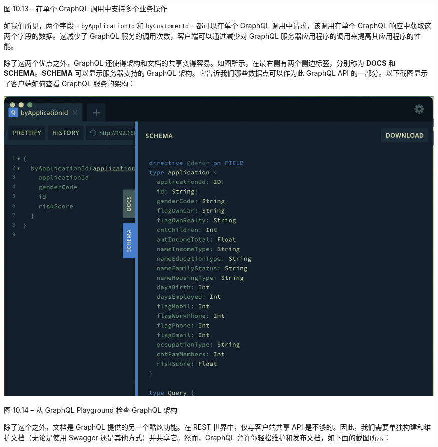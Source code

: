 图 10.13 – 在单个 GraphQL 调用中支持多个业务操作

如我们所见，两个字段 – `byApplicationId` 和 `byCustomerId` – 都可以在单个 GraphQL 调用中请求，该调用在单个 GraphQL 响应中获取这两个字段的数据。这减少了 GraphQL 服务的调用次数，客户端可以通过减少对 GraphQL 服务器应用程序的调用来提高其应用程序的性能。

除了这两个优点之外，GraphQL 还使得架构和文档的共享变得容易。如图所示，在最右侧有两个侧边标签，分别称为 **DOCS** 和 **SCHEMA**。**SCHEMA** 可以显示服务器支持的 GraphQL 架构。它告诉我们哪些数据点可以作为此 GraphQL API 的一部分。以下截图显示了客户端如何查看 GraphQL 服务的架构：

![图 10.14 – 从 GraphQL Playground 检查 GraphQL 架构](img/B17084_10_014.jpg)

图 10.14 – 从 GraphQL Playground 检查 GraphQL 架构

除了这个之外，文档是 GraphQL 提供的另一个酷炫功能。在 REST 世界中，仅与客户端共享 API 是不够的。因此，我们需要单独构建和维护文档（无论是使用 Swagger 还是其他方式）并共享它。然而，GraphQL 允许你轻松维护和发布文档，如下面的截图所示：
